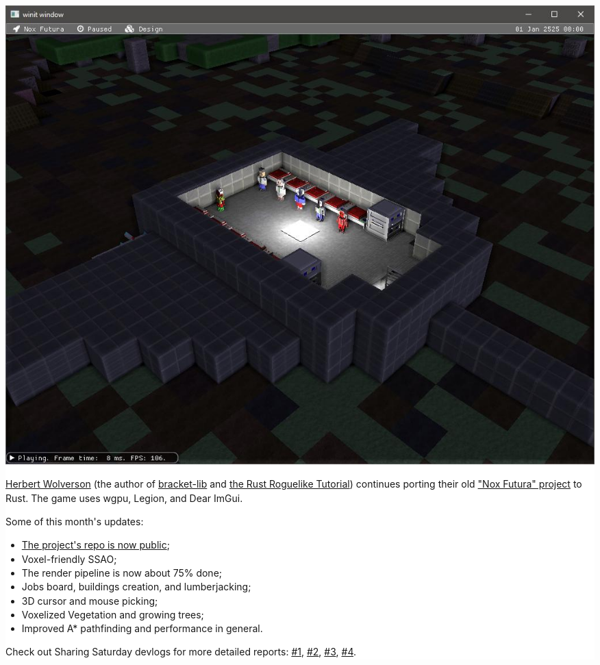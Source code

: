 ![SSAO demo](nox-futura.jpeg)

[Herbert Wolverson][thebracket]
(the author of [bracket-lib] and [the Rust Roguelike Tutorial][rl-book])
continues porting their old ["Nox Futura" project][nox-f-old] to Rust.
The game uses wgpu, Legion, and Dear ImGui.

Some of this month's updates:

- [The project's repo is now public][noxfutura-src];
- Voxel-friendly SSAO;
- The render pipeline is now about 75% done;
- Jobs board, buildings creation, and lumberjacking;
- 3D cursor and mouse picking;
- Voxelized Vegetation and growing trees;
- Improved A* pathfinding and performance in general.

Check out Sharing Saturday devlogs for more detailed reports:
[\#1](https://reddit.com/r/roguelikedev/comments/hktr2y/sharing_saturday_318/fwutz7n),
[\#2](https://reddit.com/r/roguelikedev/comments/hp04g6/sharing_saturday_319/fxnsn8h),
[\#3](https://reddit.com/r/roguelikedev/comments/ht6wcc/sharing_saturday_320/fygjvkg),
[\#4](https://reddit.com/r/roguelikedev/comments/hxcvp8/sharing_saturday_321/fz5atmd).


[Rust]: https://rust-lang.org
[join]: https://github.com/rust-gamedev/wg#join-the-fun
[pr]: https://github.com/rust-gamedev/rust-gamedev.github.io
[coordination]: https://github.com/rust-gamedev/rust-gamedev.github.io/issues?q=label%3Acoordination
[4k-post]: https://www.codeslow.com/2020/07/writing-winning-4k-intro-in-rust.html
[4k-src]: https://github.com/janiorca/sphere_dance
[4k-video]: https://youtube.com/watch?v=SIkkYRQ07tU
[Alex Butler]: https://twitter.com/bigabgames
[robo-site]: https://www.roboinstruct.us
[robo-steam]: https://store.steampowered.com/app/1032170/Robo_Instructus
[robo-itch]: https://bigabgames.itch.io/robo-instructus
[robo-year]: https://blog.roboinstruct.us/2020/07/16/1-year-later.html
[robo-1-29]: https://store.steampowered.com/newshub/app/1032170/view/4355495589078346745
[cba-site]: https://cratebeforeattack.com
[cba-july-update]: https://cratebeforeattack.com/posts/20200731-july-update/
[cba-play]: https://cratebeforeattack.com/play
[cba-youtube]: https://youtube.com/channel/UC_xMilPTLuuE5iLs1Ml9zow
[cba-youtube-golf-club]: https://youtu.be/UYxZQh68T6E
[cba-youtube-observation]: https://youtu.be/D63xy7sXStk
[cba-spoon-tar]: https://www.behance.net/spoon_tar
[@CrateAttack]: https://twitter.com/CrateAttack
[Wonder]: https://kettlecorn.itch.io/wonder
[Wonder-source]: https://github.com/kettle11/LD46
[@kettlecorn]: https://twitter.com/kettlecorn
[ludum-dare]: https://ldjam.com
[48-hour-jam]: https://ianjk.com/rust-gamejam/
[hex_strat]: https://twitter.com/VladZhukov0/status/1288091150339969024
[Vlad Zhukov]: https://twitter.com/VladZhukov0
[hex-strat-crates]: https://reddit.com/r/rust_gamedev/comments/hzdzqg/my_new_online_strategy_game/fzk4l25
[abstreet]: https://abstreet.org
[abstreet-releases]: https://github.com/dabreegster/abstreet/releases
[@oliviff]: https://twitter.com/oliviff
[tennis-academy-dash]: https://iolivia.itch.io/tennis-academy-dash
[tennis-academy-update]: https://twitter.com/oliviff/status/1285298082033348609
[protochess]: https://protochess.com/
[protochess-src]: https://github.com/raytran/protochess
[noxfutura-src]: https://github.com/thebracket/noxfutura
[thebracket]: https://bracketproductions.com
[bracket-lib]: https://github.com/thebracket/bracket-lib
[rl-book]: http://bfnightly.bracketproductions.com/rustbook/
[nox-f-old]: https://thebracket.itch.io/nox-futura
[@peat]: https://twitter.com/peat
[textcamp]: https://text.camp/
[textcamp-repo]: https://github.com/textcamp/textcamp
[textcamp-twitter]: https://twitter.com/textdotcamp
[textcamp-demo]: http://play.text.camp:8080/
[MUD]: https://en.wikipedia.org/wiki/MUD
[@rukai]: https://twitter.com/thisIsRukai
[@Roal_Yr]: https://twitter.com/Roal_Yr
[@pGLOWrpg]: https://twitter.com/pglowrpg
[Sandbox]: https://github.com/JMS55/sandbox
[Flathub]: https://flathub.org/apps/details/com.github.jms55.Sandbox
[pushin-homepage]: https://septum.io/games/pushin-boxes
[pushin-itch]: https://septum.itch.io/pushin-boxes
[pushin-sokoban]: https://en.wikipedia.org/wiki/Sokoban
[pushin-post]: https://septum.io/blog/my-first-game
[pushin-ggez]: https://github.com/ggez/ggez
[pushin-repository]: https://gitlab.com/septum___/pushin_boxes
[septum-twitter]: https://twitter.com/septum___
[dont-stop]: https://superahtoms.itch.io/dont-stop
[gmtk2020]: https://itch.io/jam/gmtk-2020
[shotcaller]: https://github.com/amethyst/shotcaller
[shotcaller-gdd]: https://www.notion.so/Shotcaller-7374d2b2819c42ccb40f01dc7089d419
[on-fps-game-2-youtube]: https://youtu.be/NIJNgr9zeXk
[on-fps-game-2]: http://atilkockar.com/on-fps-game-progress-2/
[@pingFromHeaven]: https://twitter.com/pingFromHeaven
[zemeroth]: https://github.com/ozkriff/zemeroth
[@ozkriff]: https://twitter.com/ozkriff
[zemeroth-final-push]: https://twitter.com/ozkriff/status/1280874966855176199
[zemeroth-stretch]: https://twitter.com/ozkriff/status/1284154997190594560
[zemeroth-dots]: https://twitter.com/ozkriff/status/1284418956296626176
[zemeroth-flare]: https://twitter.com/ozkriff/status/1282051985907298306
[veloren]: https://veloren.net
[rust-ios-sdl2-post]: https://blog.aclysma.com/rust-on-ios-with-sdl2/
[@aclysma]: https://twitter.com/aclysma
[sdl2-project]: https://www.libsdl.org/download-2.0.php
[rust-sdl2]: https://crates.io/crates/sdl2
[sokoban_release]: https://twitter.com/oliviff/status/1281641563257360384
[sokoban_book]: https://sokoban.iolivia.me
[sokoban_github]: https://github.com/iolivia/rust-sokoban
[TanTan]: https://twitter.com/Tantan22430802
[tantan-video]: https://youtube.com/watch?v=TUE_HSgQiG0
[tantan-pong-src]: https://github.com/TanTanDev/rusty_pong
[jamesmcm]: https://github.com/jamesmcm
[wikisoa]: https://en.wikipedia.org/wiki/AoS_and_SoA
[traitobj]: https://doc.rust-lang.org/book/ch17-02-trait-objects.html#trait-objects-perform-dynamic-dispatch
[dod]: http://jamesmcm.github.io/blog/2020/07/25/intro-dod/#en
[rust-n-games]: https://youtu.be/0Bj-5C2Zfqs?t=1404
[rust-n-tell]: https://berline.rs/2020/07/28/rust-and-tell.html
[@extrawurst]: https://twitter.com/extrawurst
[Gameroasters]: https://www.gameroasters.com/
[servo-unity]: https://github.com/MozillaReality/servo-unity
[servo-unity-post]: https://blog.mozvr.com/a-browser-plugin-for-unity
[big-brain]: https://github.com/zkat/big-brain
[Kat Marchán]: https://twitter.com/zkat__
[utility AI]: https://en.wikipedia.org/wiki/Utility_system
[weasel]: https://github.com/Trisfald/weasel
[weasel-v0-8]: https://github.com/Trisfald/weasel/releases/tag/v0.8.0
[@Trisfald]: https://github.com/Trisfald
[naia]: https://github.com/naia-rs/naia
[voronator]: https://github.com/fesoliveira014/voronator-rs
[Felipe Santos]: https://twitter.com/fesoliveira0
[d3-delaunay]: https://github.com/d3/d3-delaunay
[delaunator]: https://github.com/mapbox/delaunator
[Mun]: https://mun-lang.org
[mun-july]: https://mun-lang.org/blog/2020/07/30/this-month-july
[rustacean]: https://rustacean-station.org
[rustacean-mun]: https://rustacean-station.org/episode/020-mun
[Make It or Break It content]: https://github.com/mun-lang/mun/issues/220
[`ash-window`]: https://crates.io/crates/ash-window
[`ash`]: https://crates.io/crates/ash
[`raw-window-handle`]: https://crates.io/crates/raw-window-handle
[miniquad]: https://github.com/not-fl3/miniquad
[macroquad]: https://github.com/not-fl3/macroquad
[good-web-game]: https://github.com/not-fl3/good-web-game
[@GabrielMajeri]: https://github.com/GabrielMajeri
[@cwfitzgerald]: https://github.com/cwfitzgerald
[@kunalmohan]: https://github.com/kunalmohan
[webgpu-in-servo]: https://github.com/servo/servo/projects/24
[@MacTuitui]: https://twitter.com/MacTuitui
[nannou]: https://nannou.cc
[wgpu-site]: https://wgpu.rs
[@phaazon]: https://twitter.com/phaazon_
[luminance]: https://github.com/phaazon/luminance-rs
[luminance-v0-40-changelog]: https://github.com/phaazon/luminance-rs/blob/master/luminance/CHANGELOG.md#040
[luminance-v0-40]: https://phaazon.net/blog/luminance-0.40
[luminance-front]: https://crates.io/crates/luminance-front
[luminance-typesafe-deinterleaving]: https://phaazon.net/blog/typesafe-deinterleaving
[luminance-webgl]: https://crates.io/crates/luminance-webgl
[luminance-examples-web]: https://github.com/phaazon/luminance-rs/tree/master/luminance-examples-web
[luminance-sdl2]: https://crates.io/crates/luminance-sdl2
[luminance-book]: https://rust-tutorials.github.io/learn-luminance/
[graphene]: https://github.com/ApoorvaJ/graphene
[graphene_blog]: https://apoorvaj.io/render-graphs-1/
[graphene_example_code]: https://github.com/ApoorvaJ/graphene/blob/a1ee574d92445f4cff195ca517af2912ebfce697/src/demos/00/main.rs
[apoorvaj]: https://twitter.com/ApoorvaJ
[@aclysma]: https://twitter.com/aclysma
[renderer-prototype]: https://github.com/aclysma/renderer_prototype
[atelier-assets]: https://github.com/amethyst/atelier-assets
[vulkan-renderer-prototype-video]: https://www.youtube.com/watch?v=Ks_HQbejHE4
[moltenvk]: https://github.com/KhronosGroup/MoltenVK
[Ludusavi]: https://github.com/mtkennerly/ludusavi
[@mtkennerly]: https://twitter.com/mtkennerly
[Iced]: https://crates.io/crates/iced
[backup info]: https://github.com/mtkennerly/ludusavi-manifest
[PCGamingWiki]: https://www.pcgamingwiki.com/wiki/Home
[plugin]: https://github.com/mtkennerly/ludusavi-playnite
[Playnite]: https://playnite.link
[Langcraft]: https://github.com/SuperTails/langcraft
[langcraft-video]: https://youtube.com/watch?v=Cx0w5Wn9pPU
[label-meeting]: https://github.com/rust-gamedev/wg/issues?q=label%3Ameeting
[embark.rs]: https://embark.rs
[embark-open-issues]: https://github.com/search?q=user:EmbarkStudios+state:open
[winit-issues]: https://github.com/rust-windowing/winit/issues?utf8=✓&q=is%3Aissue+is%3Aopen+label%3A%22status%3A+help+wanted%22+label%3A%22Good+first+issue%22
[gfx-issues]: https://github.com/gfx-rs/gfx/issues?q=is%3Aissue+is%3Aopen+label%3Acontributor-friendly
[wgpu-help-wanted]: https://github.com/gfx-rs/wgpu-rs/issues?q=is%3Aissue+is%3Aopen+label%3A%22help+wanted%22
[luminance-fruits]: https://github.com/phaazon/luminance-rs/issues?q=is%3Aissue+is%3Aopen+label%3A%22low+hanging+fruit%22
[ggez-issues]: https://github.com/ggez/ggez/labels/%2AGOOD%20FIRST%20ISSUE%2A
[veloren-beginner]: https://gitlab.com/veloren/veloren/issues?label_name=beginner
[amethyst-issues]: https://github.com/amethyst/amethyst/issues?q=is%3Aissue+is%3Aopen+label%3A%22good+first+issue%22
[abstreet-issues]: https://github.com/dabreegster/abstreet/issues?q=is%3Aissue+is%3Aopen+label%3A%22good+first+issue%22
[mun-issues]: https://github.com/mun-lang/mun/labels/good%20first%20issue
[Embark]: https://www.embark-studios.com
[embark-job]: https://www.embark-studios.com/jobs/910166-open-source-engineer
[embark-job-intern]: https://www.embark-studios.com/jobs/915561-internship-software-engineer-rust
[shar-itch]: https://fedorgames.itch.io/shar
[@fedor_games]: https://twitter.com/fedor_games
[shar-trailer]: https://youtube.com/watch?v=OVYQs3KY2EE
[shar-death]: https://fedorgames.itch.io/shar/devlog/52720/time-to-move-on
[shar-greenlight]: https://steamcommunity.com/sharedfiles/filedetails/?id=868228143
[shar-talk]: https://youtube.com/watch?v=nXR8f4r6ggM
[macroquad]: https://github.com/not-fl3/macroquad
[tinyecs]: https://github.com/not-fl3/tinyecs
[awesomium-rs]: https://github.com/not-fl3/awesomium-rs
[ears]: https://github.com/nickbrowne/ears
[/r/rust_gamedev]: https://reddit.com/r/rust_gamedev
[@rust_gamedev]: https://twitter.com/rust_gamedev